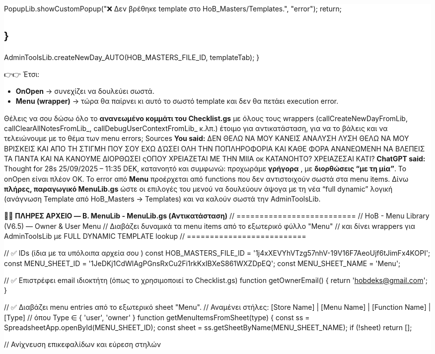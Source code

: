 PopupLib.showCustomPopup("❌ Δεν βρέθηκε template στο HoB_Masters/Templates.", "error");
return;


## }

AdminToolsLib.createNewDay_AUTO(HOB_MASTERS_FILE_ID, templateTab);
}

👉👉 Έτσι:

- **OnOpen** → συνεχίζει να δουλεύει σωστά.
- **Menu (wrapper)** → τώρα θα παίρνει κι αυτό το σωστό template και δεν θα πετάει execution error.

Θέλεις να σου δώσω όλο το **ανανεωμένο κομμάτι του Checklist.gs** με όλους τους wrappers
(callCreateNewDayFromLib, callClearAllNotesFromLib_, callDebugUserContextFromLib_ κ.λπ.) έτοιμο για
αντικατάσταση, για να το βάλεις και να τελειώνουμε με το θέμα των menu errors;
Sources
**You said:**
ΔΕΝ ΘΕΛΩ ΝΑ ΜΟΥ ΚΑΝΕΙΣ ΑΝΑΛΥΣΗ ΛΥΣΗ ΘΕΛΩ ΝΑ ΜΟΥ ΒΡΙΣΚΕΙΣ ΚΑΙ ΑΠΟ ΤΗ ΣΤΙΓΜΗ ΠΟΥ ΣΟΥ ΕΧΩ ΔΏΣΕΙ ΟΛΗ
ΤΗΝ ΠΟΠΛΗΡΟΦΟΡΙΑ ΚΑΙ ΚΑΘΕ ΦΟΡΑ ΑΝΑΝΕΩΜΕΝΗ ΝΑ ΒΛΕΠΕΙΣ ΤΑ ΠΑΝΤΑ ΚΑΙ ΝΑ ΚΑΝΟΥΜΕ ΔΙΟΡΘΩΣΕΙ
ςΟΠΟΥ ΧΡΕΙΑΖΕΤΑΙ ΜΕ ΤΗΝ ΜΙΙΑ οκ ΚΑΤΑΝΟΗΤΟ? ΧΡΕΙΑΖΕΣΑΙ ΚΑΤΙ?
**ChatGPT said:**
Thought for 28s
25/09/2025 – 11:35
DEK, κατανοητό και συμφωνώ: προχωράμε **γρήγορα** , με **διορθώσεις “με τη μία”**.
Το onOpen είναι πλέον ΟΚ. Το error από **Menu** προέρχεται από functions που δεν αντιστοιχούν σωστά στα menu
items. Δίνω **πλήρες, παραγωγικό MenuLib.gs** ώστε οι επιλογές του μενού να δουλεύουν άψογα με τη νέα “full
dynamic” λογική (ανάγνωση Template από HoB_Masters → Templates) και να καλούν σωστά την AdminToolsLib.

🔧🔧 **ΠΛΗΡΕΣ ΑΡΧΕΙΟ — B. MenuLib - MenuLib.gs (Αντικατάσταση)**
// ==========================
// HoB - Menu Library (V6.5) — Owner & User Menu
// Διαβάζει δυναμικά τα menu items από το εξωτερικό φύλλο "Menu"
// και δίνει wrappers για AdminToolsLib με FULL DYNAMIC TEMPLATE lookup
// ==========================

// ✅ IDs (ίδια με τα υπόλοιπα αρχεία σου )
const HOB_MASTERS_FILE_ID = '1j4xXEVYhVTzg57nhV-19V16F7AeoUjf6tJimFx4KOPI';
const MENU_SHEET_ID = '1JeDKj1CdWlAgPGnsRxCu2Fi1rkKxIBXeS861WXZDpEQ';
const MENU_SHEET_NAME = 'Menu';

// ✅ Επιστρέφει email ιδιοκτήτη (όπως το χρησιμοποιεί το Checklist.gs)
function getOwnerEmail() {
return 'hobdeks@gmail.com';
}

// ✅ Διαβάζει menu entries από το εξωτερικό sheet "Menu".
// Αναμένει στήλες: [Store Name] | [Menu Name] | [Function Name] | [Type]
// όπου Type ∈ { 'user', 'owner' }
function getMenuItemsFromSheet(type) {
const ss = SpreadsheetApp.openById(MENU_SHEET_ID);
const sheet = ss.getSheetByName(MENU_SHEET_NAME);
if (!sheet) return [];

// Ανίχνευση επικεφαλίδων και εύρεση στηλών
